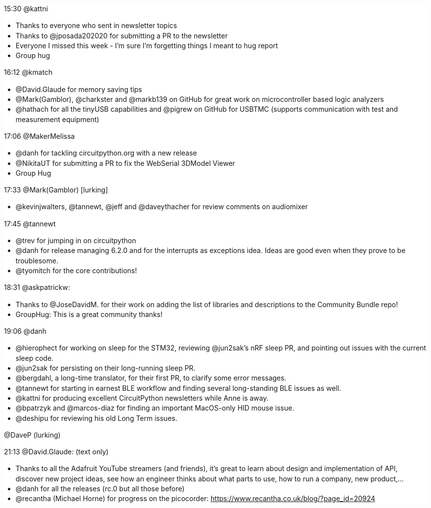 
15:30 @kattni
* Thanks to everyone who sent in newsletter topics
* Thanks to @jposada202020 for submitting a PR to the newsletter
* Everyone I missed this week - I’m sure I’m forgetting things I meant to hug report
* Group hug


16:12 @kmatch
* @David.Glaude for memory saving tips
* @Mark(Gamblor), @charkster and @markb139 on GitHub for great work on microcontroller based logic analyzers
* @hathach for all the tinyUSB capabilities and @pigrew on GitHub for USBTMC (supports communication with test and measurement equipment)


17:06 @MakerMelissa
* @danh for tackling circuitpython.org with a new release
* @NikitaUT for submitting a PR to fix the WebSerial 3DModel Viewer
* Group Hug


17:33 @Mark(Gamblor) [lurking]
* @kevinjwalters, @tannewt, @jeff and @daveythacher for review comments on audiomixer


17:45 @tannewt
* @trev for jumping in on circuitpython
* @danh for release managing 6.2.0 and for the interrupts as exceptions idea. Ideas are good even when they prove to be troublesome.
* @tyomitch for the core contributions!


18:31 @askpatrickw:
* Thanks to @JoseDavidM. for their work on adding the list of libraries and descriptions to the Community Bundle repo!
* GroupHug:  This is a great community thanks!


19:06 @danh
* @hierophect for working on sleep for the STM32, reviewing @jun2sak’s nRF sleep PR, and pointing out issues with the current sleep code.
* @jun2sak for persisting on their long-running sleep PR.
* @bergdahl, a long-time translator, for their first PR, to clarify some error messages.
* @tannewt for starting in earnest BLE workflow and finding several long-standing BLE issues as well.
* @kattni for producing excellent CircuitPython newsletters while Anne is away.
* @bpatrzyk and @marcos-diaz for finding an important MacOS-only HID mouse issue.
* @deshipu for reviewing his old Long Term issues.


@DaveP (lurking)


21:13 @David.Glaude: (text only)
* Thanks to all the Adafruit YouTube streamers (and friends), it’s great to learn about design and implementation of API, discover new project ideas, see how an engineer thinks about what parts to use, how to run a company, new product,...
* @danh for all the releases (rc.0 but all those before)
* @recantha (Michael Horne) for progress on the picocorder: https://www.recantha.co.uk/blog/?page_id=20924
